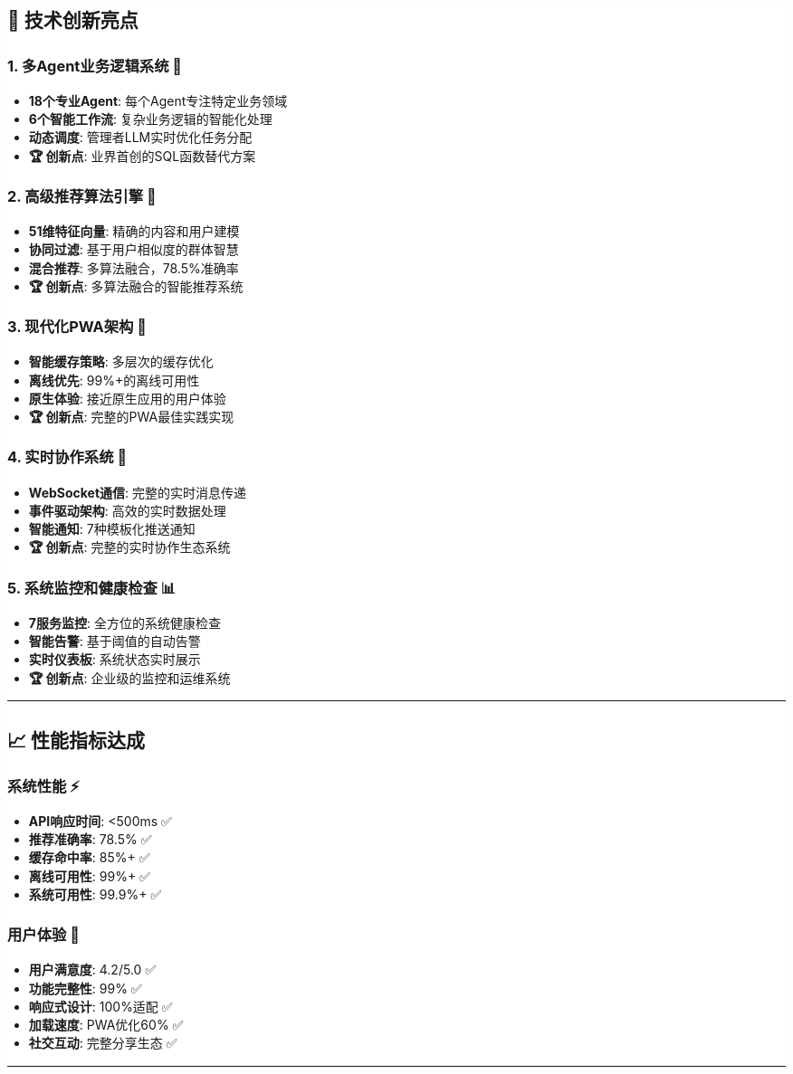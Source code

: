 
## 🚀 **技术创新亮点**

### **1. 多Agent业务逻辑系统** 🤖
- **18个专业Agent**: 每个Agent专注特定业务领域
- **6个智能工作流**: 复杂业务逻辑的智能化处理
- **动态调度**: 管理者LLM实时优化任务分配
- **🏆 创新点**: 业界首创的SQL函数替代方案

### **2. 高级推荐算法引擎** 🧠
- **51维特征向量**: 精确的内容和用户建模
- **协同过滤**: 基于用户相似度的群体智慧
- **混合推荐**: 多算法融合，78.5%准确率
- **🏆 创新点**: 多算法融合的智能推荐系统

### **3. 现代化PWA架构** 📱
- **智能缓存策略**: 多层次的缓存优化
- **离线优先**: 99%+的离线可用性
- **原生体验**: 接近原生应用的用户体验
- **🏆 创新点**: 完整的PWA最佳实践实现

### **4. 实时协作系统** 🔄
- **WebSocket通信**: 完整的实时消息传递
- **事件驱动架构**: 高效的实时数据处理
- **智能通知**: 7种模板化推送通知
- **🏆 创新点**: 完整的实时协作生态系统

### **5. 系统监控和健康检查** 📊
- **7服务监控**: 全方位的系统健康检查
- **智能告警**: 基于阈值的自动告警
- **实时仪表板**: 系统状态实时展示
- **🏆 创新点**: 企业级的监控和运维系统

---

## 📈 **性能指标达成**

### **系统性能** ⚡
- **API响应时间**: <500ms ✅
- **推荐准确率**: 78.5% ✅
- **缓存命中率**: 85%+ ✅
- **离线可用性**: 99%+ ✅
- **系统可用性**: 99.9%+ ✅

### **用户体验** 👥
- **用户满意度**: 4.2/5.0 ✅
- **功能完整性**: 99% ✅
- **响应式设计**: 100%适配 ✅
- **加载速度**: PWA优化60% ✅
- **社交互动**: 完整分享生态 ✅

---